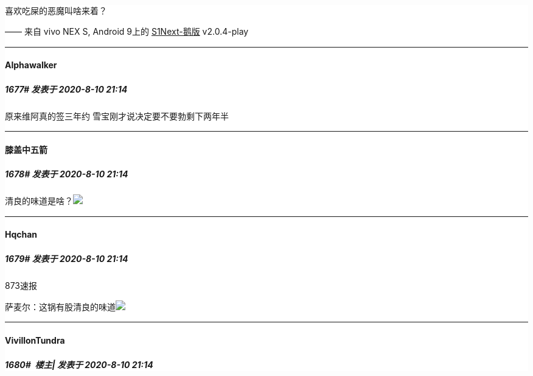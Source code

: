 
喜欢吃屎的恶魔叫啥来着？

—— 来自 vivo NEX S, Android 9上的 [S1Next-鹅版](https://github.com/ykrank/S1-Next/releases) v2.0.4-play







-----

####  Alphawalker  
##### 1677#       发表于 2020-8-10 21:14




原来维阿真的签三年约
雪宝刚才说决定要不要勃剩下两年半







-----

####  膝盖中五箭  
##### 1678#       发表于 2020-8-10 21:14




清良的味道是啥？<img src="https://static.saraba1st.com/image/smiley/face2017/067.png" referrerpolicy="no-referrer">







-----

####  Hqchan  
##### 1679#       发表于 2020-8-10 21:14




873速报

萨麦尔：这锅有股清良的味道<img src="https://static.saraba1st.com/image/smiley/face2017/067.png" referrerpolicy="no-referrer">







-----

####  VivillonTundra  
##### 1680#         楼主| 发表于 2020-8-10 21:14

